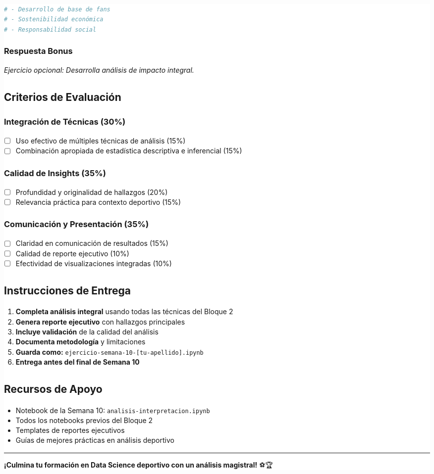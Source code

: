 ```python
# - Desarrollo de base de fans
# - Sostenibilidad económica
# - Responsabilidad social
```

### Respuesta Bonus

*Ejercicio opcional: Desarrolla análisis de impacto integral.*

## Criterios de Evaluación

### Integración de Técnicas (30%)

- [ ] Uso efectivo de múltiples técnicas de análisis (15%)
- [ ] Combinación apropiada de estadística descriptiva e inferencial (15%)

### Calidad de Insights (35%)

- [ ] Profundidad y originalidad de hallazgos (20%)
- [ ] Relevancia práctica para contexto deportivo (15%)

### Comunicación y Presentación (35%)

- [ ] Claridad en comunicación de resultados (15%)
- [ ] Calidad de reporte ejecutivo (10%)
- [ ] Efectividad de visualizaciones integradas (10%)

## Instrucciones de Entrega

1. **Completa análisis integral** usando todas las técnicas del Bloque 2
2. **Genera reporte ejecutivo** con hallazgos principales
3. **Incluye validación** de la calidad del análisis
4. **Documenta metodología** y limitaciones
5. **Guarda como:** `ejercicio-semana-10-[tu-apellido].ipynb`
6. **Entrega antes del final de Semana 10**

## Recursos de Apoyo

- Notebook de la Semana 10: `analisis-interpretacion.ipynb`
- Todos los notebooks previos del Bloque 2
- Templates de reportes ejecutivos
- Guías de mejores prácticas en análisis deportivo

---

**¡Culmina tu formación en Data Science deportivo con un análisis magistral!** ⚽🏆
